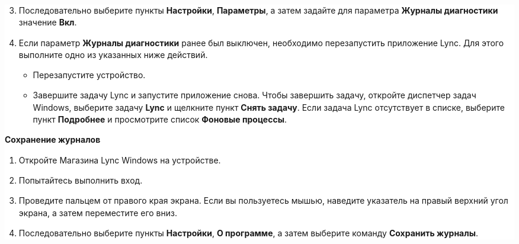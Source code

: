 3.  Последовательно выберите пункты **Настройки**, **Параметры**, а затем задайте для параметра **Журналы диагностики** значение **Вкл**.

4.  Если параметр **Журналы диагностики** ранее был выключен, необходимо перезапустить приложение Lync. Для этого выполните одно из указанных ниже действий.
    
      - Перезапустите устройство.
    
      - Завершите задачу Lync и запустите приложение снова. Чтобы завершить задачу, откройте диспетчер задач Windows, выберите задачу **Lync** и щелкните пункт **Снять задачу**. Если задача Lync отсутствует в списке, выберите пункт **Подробнее** и просмотрите список **Фоновые процессы**.

**Сохранение журналов**

1.  Откройте Магазина Lync Windows на устройстве.

2.  Попытайтесь выполнить вход.

3.  Проведите пальцем от правого края экрана. Если вы пользуетесь мышью, наведите указатель на правый верхний угол экрана, а затем переместите его вниз.

4.  Последовательно выберите пункты **Настройки**, **О программе**, а затем выберите команду **Сохранить журналы**.

